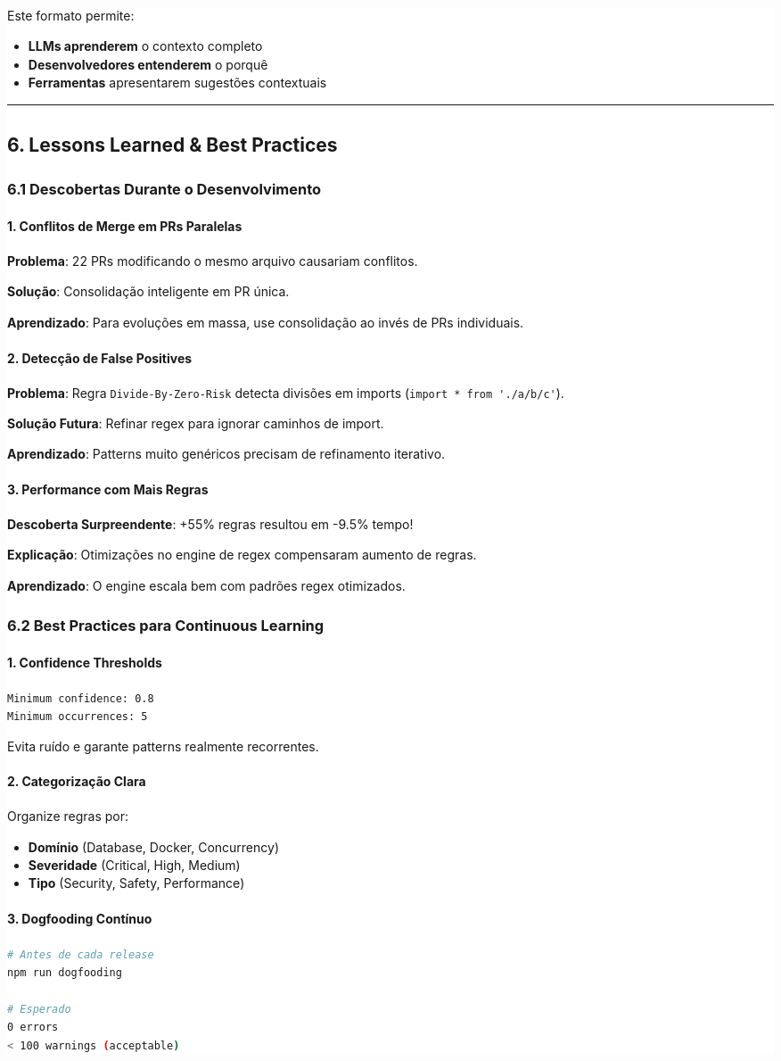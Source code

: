 Este formato permite:
- **LLMs aprenderem** o contexto completo
- **Desenvolvedores entenderem** o porquê
- **Ferramentas** apresentarem sugestões contextuais

---

## 6. Lessons Learned & Best Practices

### 6.1 Descobertas Durante o Desenvolvimento

#### 1. Conflitos de Merge em PRs Paralelas
**Problema**: 22 PRs modificando o mesmo arquivo causariam conflitos.

**Solução**: Consolidação inteligente em PR única.

**Aprendizado**: Para evoluções em massa, use consolidação ao invés de PRs individuais.

#### 2. Detecção de False Positives
**Problema**: Regra `Divide-By-Zero-Risk` detecta divisões em imports (`import * from './a/b/c'`).

**Solução Futura**: Refinar regex para ignorar caminhos de import.

**Aprendizado**: Patterns muito genéricos precisam de refinamento iterativo.

#### 3. Performance com Mais Regras
**Descoberta Surpreendente**: +55% regras resultou em -9.5% tempo!

**Explicação**: Otimizações no engine de regex compensaram aumento de regras.

**Aprendizado**: O engine escala bem com padrões regex otimizados.

### 6.2 Best Practices para Continuous Learning

#### 1. Confidence Thresholds
```
Minimum confidence: 0.8
Minimum occurrences: 5
```

Evita ruído e garante patterns realmente recorrentes.

#### 2. Categorização Clara
Organize regras por:
- **Domínio** (Database, Docker, Concurrency)
- **Severidade** (Critical, High, Medium)
- **Tipo** (Security, Safety, Performance)

#### 3. Dogfooding Contínuo
```bash
# Antes de cada release
npm run dogfooding

# Esperado
0 errors
< 100 warnings (acceptable)
```
